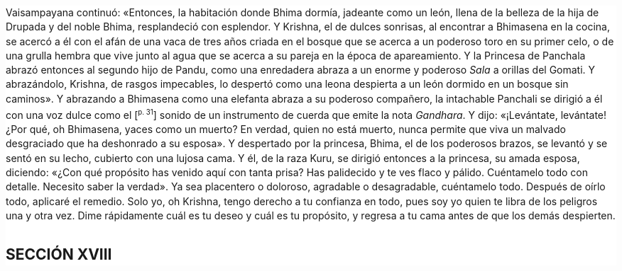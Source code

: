 Vaisampayana continuó: «Entonces, la habitación donde Bhima dormía, jadeante como un león, llena de la belleza de la hija de Drupada y del noble Bhima, resplandeció con esplendor. Y Krishna, el de dulces sonrisas, al encontrar a Bhimasena en la cocina, se acercó a él con el afán de una vaca de tres años criada en el bosque que se acerca a un poderoso toro en su primer celo, o de una grulla hembra que vive junto al agua que se acerca a su pareja en la época de apareamiento. Y la Princesa de Panchala abrazó entonces al segundo hijo de Pandu, como una enredadera abraza a un enorme y poderoso _Sala_ a orillas del Gomati. Y abrazándolo, Krishna, de rasgos impecables, lo despertó como una leona despierta a un león dormido en un bosque sin caminos». Y abrazando a Bhimasena como una elefanta abraza a su poderoso compañero, la intachable Panchali se dirigió a él con una voz dulce como el <span id="p31">[<sup><small>p. 31</small></sup>]</span> sonido de un instrumento de cuerda que emite la nota _Gandhara_. Y dijo: «¡Levántate, levántate! ¿Por qué, oh Bhimasena, yaces como un muerto? En verdad, quien no está muerto, nunca permite que viva un malvado desgraciado que ha deshonrado a su esposa». Y despertado por la princesa, Bhima, el de los poderosos brazos, se levantó y se sentó en su lecho, cubierto con una lujosa cama. Y él, de la raza Kuru, se dirigió entonces a la princesa, su amada esposa, diciendo: «¿Con qué propósito has venido aquí con tanta prisa? Has palidecido y te ves flaco y pálido. Cuéntamelo todo con detalle. Necesito saber la verdad». Ya sea placentero o doloroso, agradable o desagradable, cuéntamelo todo. Después de oírlo todo, aplicaré el remedio. Solo yo, oh Krishna, tengo derecho a tu confianza en todo, pues soy yo quien te libra de los peligros una y otra vez. Dime rápidamente cuál es tu deseo y cuál es tu propósito, y regresa a tu cama antes de que los demás despierten.


## SECCIÓN XVIII


[^12]: 24:1 _Bhuti, Hri, Sri, Kirti_ y _Kanti_ son respectivamente las encarnaciones femeninas de la Prosperidad, la Modestia, la Belleza, la Fama y la Hermosura.
[^13]: 35:1 Lo que Draupadi quiere decir es que en lugar de pasar sus días en alegría y felicidad, en lugar de poder desear que el tiempo se detenga con ella, se ve obligada, como consecuencia de su miseria, a desear que el tiempo pase rápidamente.
[^14]: 38:1 _Jayate asyas_\—_es decir_, aquella de quien uno nace.
[^15]: 41:1 Algunos textos dicen, _Vilwam nagaviodhara_\—_es decir,_ 'Como un elefante levanta una fruta vela'.
[^16]: 42:1 _Veri_ significa tanto timbal como trompeta. Sin embargo, esta última tiene un significado más preciso.
[^17]: 45:1 Literatura, fuerza de sus muslos.
[^18]: 46:1 Lo que Bhima dice es esto: ¡Entonces, tus esposos, los Gandharvas, siempre te obedecen! Si han podido hacerte un favor, solo han saldado una deuda.
[^19]: 47:1 _Krita-krita_\—Nilakantha explica que esto significa «imaginando haber alcanzado el éxito en su misión», pues al enterarse de la muerte de Kichaka, pudieron adivinar fácilmente la presencia de los Pandavas allí. Esto es demasiado improbable y no concuerda en absoluto con el espíritu de su informe a Duryodhana, más adelante. Y luego, la misma palabra aparece en la última línea de la sección. Entiendo que en ambos lugares se ha usado con el mismo sentido.